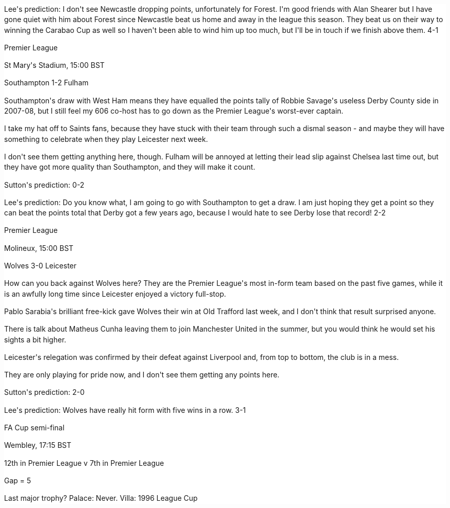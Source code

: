 Lee's prediction: I don't see Newcastle dropping points, unfortunately for Forest. I'm good friends with Alan Shearer but I have gone quiet with him about Forest since Newcastle beat us home and away in the league this season. They beat us on their way to winning the Carabao Cup as well so I haven't been able to wind him up too much, but I'll be in touch if we finish above them. 4-1

Premier League

St Mary's Stadium, 15:00 BST

Southampton 1-2 Fulham

Southampton's draw with West Ham means they have equalled the points tally of Robbie Savage's useless Derby County side in 2007-08, but I still feel my 606 co-host has to go down as the Premier League's worst-ever captain.

I take my hat off to Saints fans, because they have stuck with their team through such a dismal season - and maybe they will have something to celebrate when they play Leicester next week.

I don't see them getting anything here, though. Fulham will be annoyed at letting their lead slip against Chelsea last time out, but they have got more quality than Southampton, and they will make it count.

Sutton's prediction: 0-2

Lee's prediction: Do you know what, I am going to go with Southampton to get a draw. I am just hoping they get a point so they can beat the points total that Derby got a few years ago, because I would hate to see Derby lose that record! 2-2

Premier League

Molineux, 15:00 BST

Wolves 3-0 Leicester

How can you back against Wolves here? They are the Premier League's most in-form team based on the past five games, while it is an awfully long time since Leicester enjoyed a victory full-stop.

Pablo Sarabia's brilliant free-kick gave Wolves their win at Old Trafford last week, and I don't think that result surprised anyone. 

There is talk about Matheus Cunha leaving them to join Manchester United in the summer, but you would think he would set his sights a bit higher.

Leicester's relegation was confirmed by their defeat against Liverpool and, from top to bottom, the club is in a mess. 

They are only playing for pride now, and I don't see them getting any points here.

Sutton's prediction: 2-0

Lee's prediction: Wolves have really hit form with five wins in a row. 3-1

FA Cup semi-final

Wembley, 17:15 BST

12th in Premier League v 7th in Premier League

Gap = 5

Last major trophy? Palace: Never. Villa: 1996 League Cup
